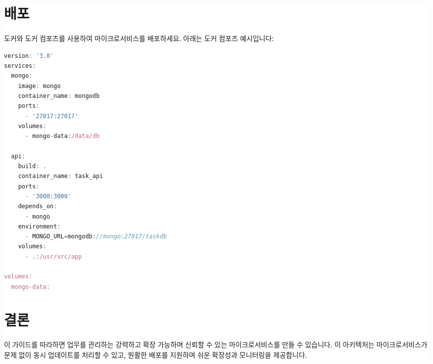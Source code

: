 

<ins class="adsbygoogle"
     style="display:block"
     data-ad-client="ca-pub-4877378276818686"
     data-ad-slot="1107185301"
     data-ad-format="auto"
     data-full-width-responsive="true"></ins>

<script>
     (adsbygoogle = window.adsbygoogle || []).push({});
</script>

# 배포

도커와 도커 컴포즈를 사용하여 마이크로서비스를 배포하세요. 아래는 도커 컴포즈 예시입니다:

```js
version: '3.8'
services:
  mongo:
    image: mongo
    container_name: mongodb
    ports:
      - '27017:27017'
    volumes:
      - mongo-data:/data/db

  api:
    build: .
    container_name: task_api
    ports:
      - '3000:3000'
    depends_on:
      - mongo
    environment:
      - MONGO_URL=mongodb://mongo:27017/taskdb
    volumes:
      - .:/usr/src/app

volumes:
  mongo-data:
```

# 결론



<ins class="adsbygoogle"
     style="display:block"
     data-ad-client="ca-pub-4877378276818686"
     data-ad-slot="1107185301"
     data-ad-format="auto"
     data-full-width-responsive="true"></ins>

<script>
     (adsbygoogle = window.adsbygoogle || []).push({});
</script>

이 가이드를 따라하면 업무를 관리하는 강력하고 확장 가능하며 신뢰할 수 있는 마이크로서비스를 만들 수 있습니다. 이 아키텍처는 마이크로서비스가 문제 없이 동시 업데이트를 처리할 수 있고, 원활한 배포를 지원하며 쉬운 확장성과 모니터링을 제공합니다.
